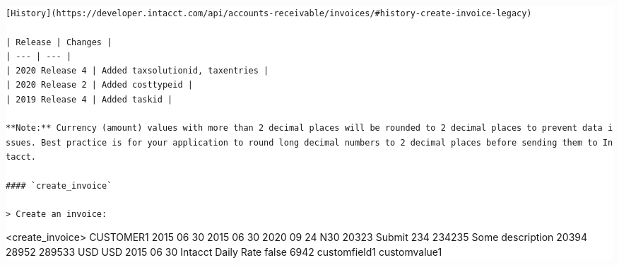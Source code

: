 ```
[History](https://developer.intacct.com/api/accounts-receivable/invoices/#history-create-invoice-legacy)

| Release | Changes |
| --- | --- |
| 2020 Release 4 | Added taxsolutionid, taxentries |
| 2020 Release 2 | Added costtypeid |
| 2019 Release 4 | Added taskid |

**Note:** Currency (amount) values with more than 2 decimal places will be rounded to 2 decimal places to prevent data issues. Best practice is for your application to round long decimal numbers to 2 decimal places before sending them to Intacct.

#### `create_invoice`

> Create an invoice:

```
<create_invoice>
    <customerid>CUSTOMER1</customerid>
    <datecreated>
        <year>2015</year>
        <month>06</month>
        <day>30</day>
    </datecreated>
    <dateposted>
        <year>2015</year>
        <month>06</month>
        <day>30</day>
    </dateposted>
    <datedue>
        <year>2020</year>
        <month>09</month>
        <day>24</day>
    </datedue>
    <termname>N30</termname>
    <batchkey>20323</batchkey>
    <action>Submit</action>
    <invoiceno>234</invoiceno>
    <ponumber>234235</ponumber>
    <description>Some description</description>
    <externalid>20394</externalid>
    <billto>
        <contactname>28952</contactname>
    </billto>
    <shipto>
        <contactname>289533</contactname>
    </shipto>
    <basecurr>USD</basecurr>
    <currency>USD</currency>
    <exchratedate>
        <year>2015</year>
        <month>06</month>
        <day>30</day>
    </exchratedate>
    <exchratetype>Intacct Daily Rate</exchratetype>
    <nogl>false</nogl>
    <supdocid>6942</supdocid>
    <customfields>
        <customfield>
            <customfieldname>customfield1</customfieldname>
            <customfieldvalue>customvalue1</customfieldvalue>
        </customfield>